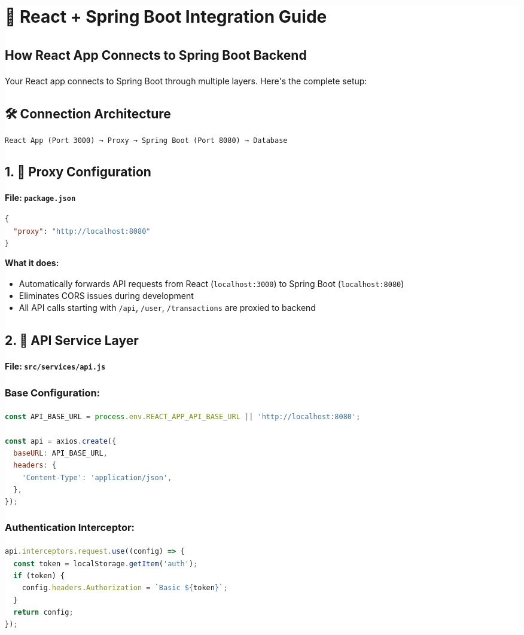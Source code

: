 # 🔗 React + Spring Boot Integration Guide

## How React App Connects to Spring Boot Backend

Your React app connects to Spring Boot through multiple layers. Here's the complete setup:

## 🛠️ Connection Architecture

```
React App (Port 3000) → Proxy → Spring Boot (Port 8080) → Database
```

## 1. 📡 Proxy Configuration

**File: `package.json`**
```json
{
  "proxy": "http://localhost:8080"
}
```

**What it does:**
- Automatically forwards API requests from React (`localhost:3000`) to Spring Boot (`localhost:8080`)
- Eliminates CORS issues during development
- All API calls starting with `/api`, `/user`, `/transactions` are proxied to backend

## 2. 🔧 API Service Layer

**File: `src/services/api.js`**

### Base Configuration:
```javascript
const API_BASE_URL = process.env.REACT_APP_API_BASE_URL || 'http://localhost:8080';

const api = axios.create({
  baseURL: API_BASE_URL,
  headers: {
    'Content-Type': 'application/json',
  },
});
```

### Authentication Interceptor:
```javascript
api.interceptors.request.use((config) => {
  const token = localStorage.getItem('auth');
  if (token) {
    config.headers.Authorization = `Basic ${token}`;
  }
  return config;
});
```

